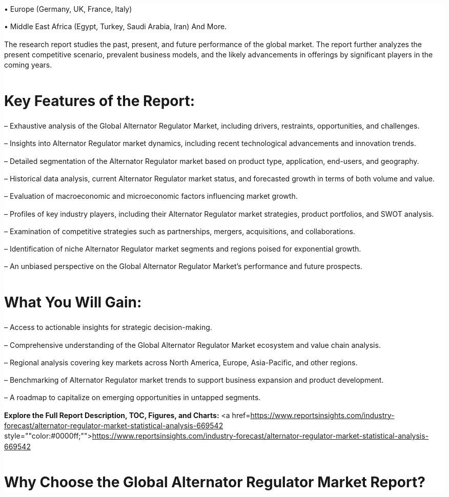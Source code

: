 • Europe (Germany, UK, France, Italy)

• Middle East Africa (Egypt, Turkey, Saudi Arabia, Iran) And More.

The research report studies the past, present, and future performance of the global market. The report further analyzes the present competitive scenario, prevalent business models, and the likely advancements in offerings by significant players in the coming years.

# <strong>Key Features of the Report:</strong>

– Exhaustive analysis of the Global Alternator Regulator Market, including drivers, restraints, opportunities, and challenges.

– Insights into Alternator Regulator market dynamics, including recent technological advancements and innovation trends.

– Detailed segmentation of the Alternator Regulator market based on product type, application, end-users, and geography.

– Historical data analysis, current Alternator Regulator market status, and forecasted growth in terms of both volume and value.

– Evaluation of macroeconomic and microeconomic factors influencing market growth.

– Profiles of key industry players, including their Alternator Regulator market strategies, product portfolios, and SWOT analysis.

– Examination of competitive strategies such as partnerships, mergers, acquisitions, and collaborations.

– Identification of niche Alternator Regulator market segments and regions poised for exponential growth.

– An unbiased perspective on the Global Alternator Regulator Market’s performance and future prospects.

# <strong>What You Will Gain:</strong>

– Access to actionable insights for strategic decision-making.

– Comprehensive understanding of the Global Alternator Regulator Market ecosystem and value chain analysis.

– Regional analysis covering key markets across North America, Europe, Asia-Pacific, and other regions.

– Benchmarking of Alternator Regulator market trends to support business expansion and product development.

– A roadmap to capitalize on emerging opportunities in untapped segments.

<strong>Explore the Full Report Description, TOC, Figures, and Charts:</strong>
<a href=https://www.reportsinsights.com/industry-forecast/alternator-regulator-market-statistical-analysis-669542 style=""color:#0000ff;"">https://www.reportsinsights.com/industry-forecast/alternator-regulator-market-statistical-analysis-669542</a>

# <strong>Why Choose the Global Alternator Regulator Market Report?</strong>
